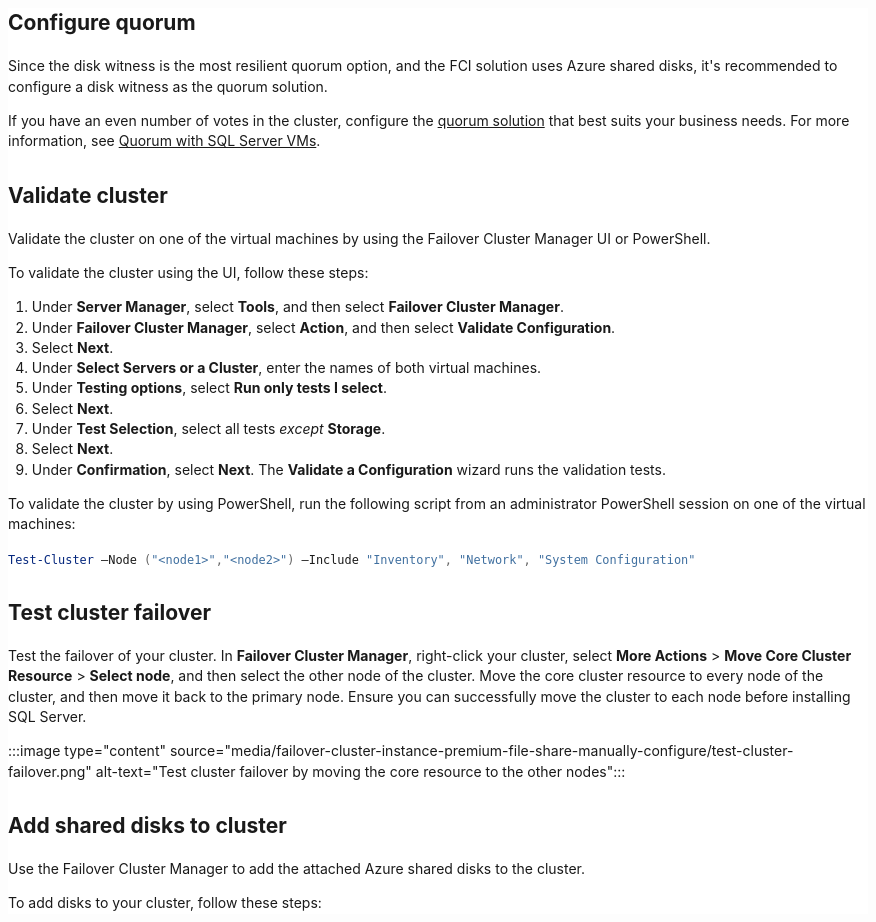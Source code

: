 ## Configure quorum

Since the disk witness is the most resilient quorum option, and the FCI solution uses Azure shared disks, it's recommended to configure a disk witness as the quorum solution. 

If you have an even number of votes in the cluster, configure the [quorum solution](hadr-cluster-quorum-configure-how-to.md) that best suits your business needs. For more information, see [Quorum with SQL Server VMs](hadr-windows-server-failover-cluster-overview.md#quorum). 

## Validate cluster

Validate the cluster on one of the virtual machines by using the Failover Cluster Manager UI or PowerShell. 

To validate the cluster using the UI, follow these steps: 

1. Under **Server Manager**, select **Tools**, and then select **Failover Cluster Manager**.
1. Under **Failover Cluster Manager**, select **Action**, and then select **Validate Configuration**.
1. Select **Next**.
1. Under **Select Servers or a Cluster**, enter the names of both virtual machines.
1. Under **Testing options**, select **Run only tests I select**. 
1. Select **Next**.
1. Under **Test Selection**, select all tests *except* **Storage**.
1. Select **Next**.
1. Under **Confirmation**, select **Next**.  The **Validate a Configuration** wizard runs the validation tests.


To validate the cluster by using PowerShell, run the following script from an administrator PowerShell session on one of the virtual machines:

```powershell
Test-Cluster –Node ("<node1>","<node2>") –Include "Inventory", "Network", "System Configuration"
```

## Test cluster failover

Test the failover of your cluster. In **Failover Cluster Manager**, right-click your cluster, select **More Actions** > **Move Core Cluster Resource** > **Select node**, and then select the other node of the cluster. Move the core cluster resource to every node of the cluster, and then move it back to the primary node. Ensure you can successfully move the cluster to each node before installing SQL Server.

:::image type="content" source="media/failover-cluster-instance-premium-file-share-manually-configure/test-cluster-failover.png" alt-text="Test cluster failover by moving the core resource to the other nodes":::

## Add shared disks to cluster

Use the Failover Cluster Manager to add the attached Azure shared disks to the cluster. 

To add disks to your cluster, follow these steps: 
